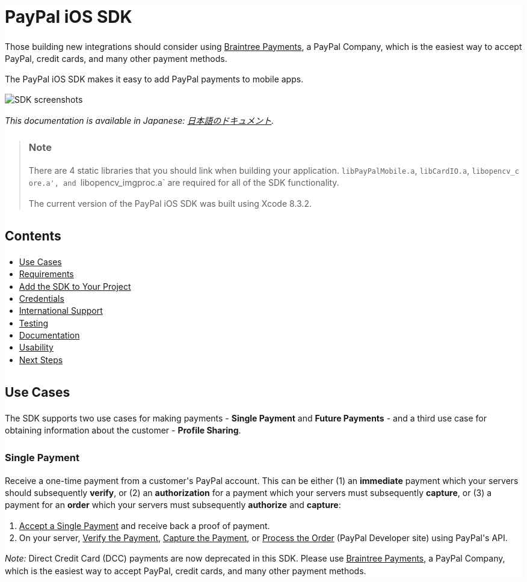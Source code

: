 PayPal iOS SDK
==============

Those building new integrations should consider using [Braintree Payments](https://www.braintreepayments.com/), a PayPal Company, which is the easiest way to accept PayPal, credit cards, and many other payment methods.

The PayPal iOS SDK makes it easy to add PayPal payments to mobile apps.

![SDK screenshots](docs/sdk-screens.png)

*This documentation is available in Japanese: [日本語のドキュメント](docs/ja/README.md).*

>### Note
> There are 4 static libraries that you should link when building your application. `libPayPalMobile.a`, `libCardIO.a`, `libopencv_core.a', and `libopencv_imgproc.a` are required for all of the SDK functionality.
>
> The current version of the PayPal iOS SDK was built using Xcode 8.3.2.

## Contents

- [Use Cases](#use-cases)
- [Requirements](#requirements)
- [Add the SDK to Your Project](#add-the-sdk-to-your-project)
- [Credentials](#credentials)
- [International Support](#international-support)
- [Testing](#testing)
- [Documentation](#documentation)
- [Usability](#usability)
- [Next Steps](#next-steps)


## Use Cases

The SDK supports two use cases for making payments - **Single Payment** and **Future Payments** - and a third use case for obtaining information about the customer - **Profile Sharing**.


### Single Payment

Receive a one-time payment from a customer's PayPal account. This can be either (1) an **immediate** payment which your servers should subsequently **verify**, or (2) an **authorization** for a payment which your servers must subsequently **capture**, or (3) a payment for an **order** which your servers must subsequently **authorize** and **capture**:

1. [Accept a Single Payment](docs/single_payment.md) and receive back a proof of payment.
2. On your server, [Verify the Payment](https://developer.paypal.com/webapps/developer/docs/integration/mobile/verify-mobile-payment/), [Capture the Payment](https://developer.paypal.com/webapps/developer/docs/integration/direct/capture-payment/#capture-the-payment), or [Process the Order](https://developer.paypal.com/webapps/developer/docs/integration/direct/create-process-order/) (PayPal Developer site) using PayPal's API.

*Note:* Direct Credit Card (DCC) payments are now deprecated in this SDK.  Please use [Braintree Payments](https://www.braintreepayments.com/), a PayPal Company, which is the easiest way to accept PayPal, credit cards, and many other payment methods.

